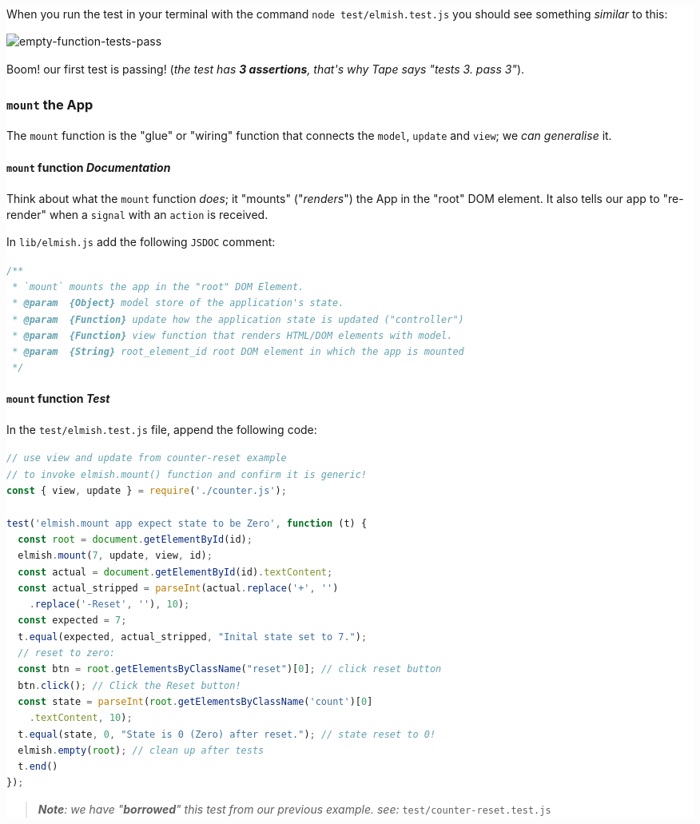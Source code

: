 
When you run the test in your terminal with the command
`node test/elmish.test.js`
you should see something _similar_ to this:

![empty-function-tests-pass](https://user-images.githubusercontent.com/194400/43370682-5ff0726c-937b-11e8-944f-b46b71da7f6c.png)

Boom! our first test is passing!
(_the test has **3 assertions**, that's why Tape says "tests 3. pass 3"_).


### `mount` the App

The `mount` function is the "glue" or "wiring" function that
connects the `model`, `update` and `view`; we _can_ _generalise_ it.

#### `mount` function _Documentation_

Think about what the `mount` function _does_;
it "mounts" ("_renders_") the App in the "root" DOM element.
It also tells our app to "re-render"
when a `signal` with an `action` is received.

In `lib/elmish.js` add the following `JSDOC` comment:
```js
/**
 * `mount` mounts the app in the "root" DOM Element.
 * @param  {Object} model store of the application's state.
 * @param  {Function} update how the application state is updated ("controller")
 * @param  {Function} view function that renders HTML/DOM elements with model.
 * @param  {String} root_element_id root DOM element in which the app is mounted
 */
```

#### `mount` function _Test_

In the `test/elmish.test.js` file, append the following code:
```js
// use view and update from counter-reset example
// to invoke elmish.mount() function and confirm it is generic!
const { view, update } = require('./counter.js');

test('elmish.mount app expect state to be Zero', function (t) {
  const root = document.getElementById(id);
  elmish.mount(7, update, view, id);
  const actual = document.getElementById(id).textContent;
  const actual_stripped = parseInt(actual.replace('+', '')
    .replace('-Reset', ''), 10);
  const expected = 7;
  t.equal(expected, actual_stripped, "Inital state set to 7.");
  // reset to zero:
  const btn = root.getElementsByClassName("reset")[0]; // click reset button
  btn.click(); // Click the Reset button!
  const state = parseInt(root.getElementsByClassName('count')[0]
    .textContent, 10);
  t.equal(state, 0, "State is 0 (Zero) after reset."); // state reset to 0!
  elmish.empty(root); // clean up after tests
  t.end()
});
```
> _**Note**: we have "**borrowed**" this test from our previous example.
see:_ `test/counter-reset.test.js`

